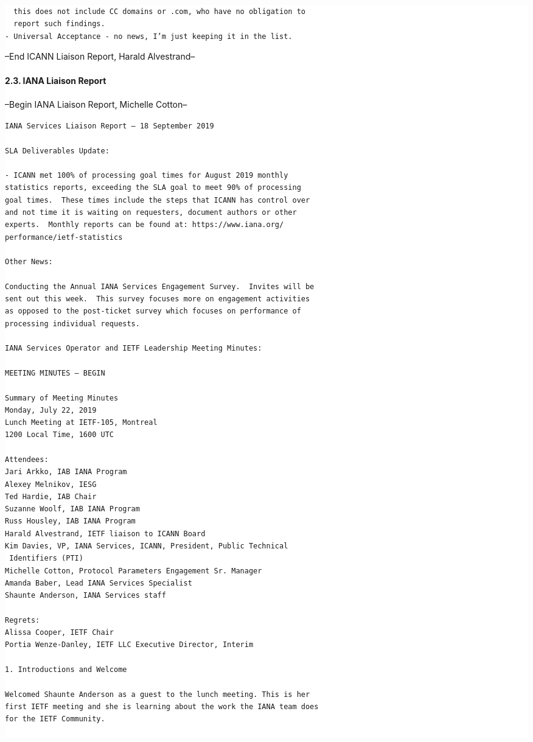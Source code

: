 ```
  this does not include CC domains or .com, who have no obligation to 
  report such findings.
- Universal Acceptance - no news, I’m just keeping it in the list.
```

–End ICANN Liaison Report, Harald Alvestrand–


#### 2.3. IANA Liaison Report


–Begin IANA Liaison Report, Michelle Cotton–



```
IANA Services Liaison Report – 18 September 2019
 
SLA Deliverables Update:
 
- ICANN met 100% of processing goal times for August 2019 monthly 
statistics reports, exceeding the SLA goal to meet 90% of processing 
goal times.  These times include the steps that ICANN has control over 
and not time it is waiting on requesters, document authors or other 
experts.  Monthly reports can be found at: https://www.iana.org/
performance/ietf-statistics
 
Other News:
 
Conducting the Annual IANA Services Engagement Survey.  Invites will be 
sent out this week.  This survey focuses more on engagement activities 
as opposed to the post-ticket survey which focuses on performance of 
processing individual requests.
 
IANA Services Operator and IETF Leadership Meeting Minutes:
   
MEETING MINUTES – BEGIN
 
Summary of Meeting Minutes
Monday, July 22, 2019
Lunch Meeting at IETF-105, Montreal
1200 Local Time, 1600 UTC 
 
Attendees:
Jari Arkko, IAB IANA Program
Alexey Melnikov, IESG 
Ted Hardie, IAB Chair
Suzanne Woolf, IAB IANA Program
Russ Housley, IAB IANA Program
Harald Alvestrand, IETF liaison to ICANN Board
Kim Davies, VP, IANA Services, ICANN, President, Public Technical 
 Identifiers (PTI)
Michelle Cotton, Protocol Parameters Engagement Sr. Manager
Amanda Baber, Lead IANA Services Specialist
Shaunte Anderson, IANA Services staff
 
Regrets:
Alissa Cooper, IETF Chair
Portia Wenze-Danley, IETF LLC Executive Director, Interim
 
1. Introductions and Welcome
 
Welcomed Shaunte Anderson as a guest to the lunch meeting. This is her 
first IETF meeting and she is learning about the work the IANA team does 
for the IETF Community.
 
```